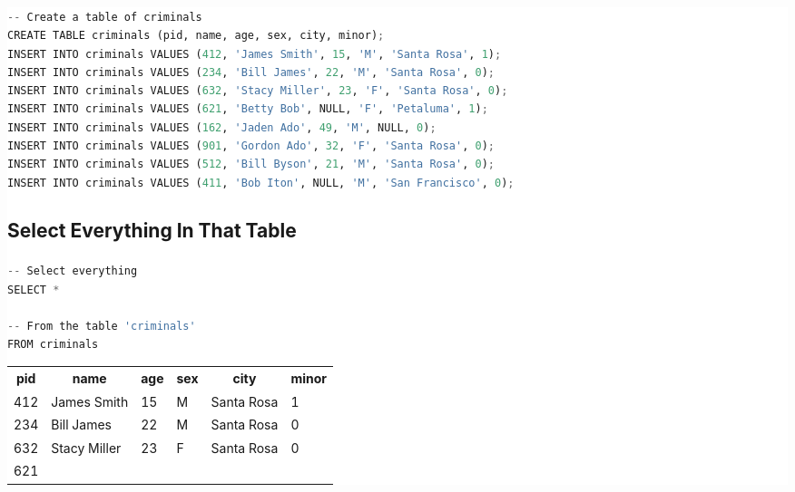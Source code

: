
```python
-- Create a table of criminals
CREATE TABLE criminals (pid, name, age, sex, city, minor);
INSERT INTO criminals VALUES (412, 'James Smith', 15, 'M', 'Santa Rosa', 1);
INSERT INTO criminals VALUES (234, 'Bill James', 22, 'M', 'Santa Rosa', 0);
INSERT INTO criminals VALUES (632, 'Stacy Miller', 23, 'F', 'Santa Rosa', 0);
INSERT INTO criminals VALUES (621, 'Betty Bob', NULL, 'F', 'Petaluma', 1);
INSERT INTO criminals VALUES (162, 'Jaden Ado', 49, 'M', NULL, 0);
INSERT INTO criminals VALUES (901, 'Gordon Ado', 32, 'F', 'Santa Rosa', 0);
INSERT INTO criminals VALUES (512, 'Bill Byson', 21, 'M', 'Santa Rosa', 0);
INSERT INTO criminals VALUES (411, 'Bob Iton', NULL, 'M', 'San Francisco', 0);
```








## Select Everything In That Table


```python
-- Select everything
SELECT *

-- From the table 'criminals'
FROM criminals
```




<table>
    <tr>
        <th>pid</th>
        <th>name</th>
        <th>age</th>
        <th>sex</th>
        <th>city</th>
        <th>minor</th>
    </tr>
    <tr>
        <td>412</td>
        <td>James Smith</td>
        <td>15</td>
        <td>M</td>
        <td>Santa Rosa</td>
        <td>1</td>
    </tr>
    <tr>
        <td>234</td>
        <td>Bill James</td>
        <td>22</td>
        <td>M</td>
        <td>Santa Rosa</td>
        <td>0</td>
    </tr>
    <tr>
        <td>632</td>
        <td>Stacy Miller</td>
        <td>23</td>
        <td>F</td>
        <td>Santa Rosa</td>
        <td>0</td>
    </tr>
    <tr>
        <td>621</td>